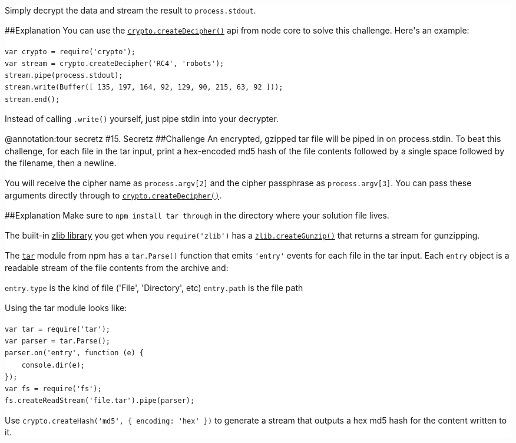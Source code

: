Simply decrypt the data and stream the result to `process.stdout`.

##Explanation
You can use the [`crypto.createDecipher()`](http://nodejs.org/api/crypto.html#crypto_crypto_createdecipher_algorithm_password) api from node core to solve this challenge. Here's an example:

    var crypto = require('crypto');
    var stream = crypto.createDecipher('RC4', 'robots');
    stream.pipe(process.stdout);
    stream.write(Buffer([ 135, 197, 164, 92, 129, 90, 215, 63, 92 ]));
    stream.end();

Instead of calling `.write()` yourself, just pipe stdin into your decrypter.


@annotation:tour secretz
#15. Secretz
##Challenge
An encrypted, gzipped tar file will be piped in on process.stdin. To beat this challenge, for each file in the tar input, print a hex-encoded md5 hash of the file contents followed by a single space followed by the filename, then a newline.

You will receive the cipher name as `process.argv[2]` and the cipher passphrase as `process.argv[3]`. You can pass these arguments directly through to [`crypto.createDecipher()`](http://nodejs.org/api/crypto.html#crypto_crypto_createdecipher_algorithm_password).

##Explanation
Make sure to `npm install tar through` in the directory where your solution
file lives.

The built-in [zlib library](http://nodejs.org/api/zlib.html#zlib_zlib) you get when you `require('zlib')` has a [`zlib.createGunzip()`](http://nodejs.org/api/zlib.html#zlib_zlib_creategunzip_options) that returns a stream for gunzipping.

The [`tar`](https://www.npmjs.org/package/tar) module from npm has a `tar.Parse()` function that emits `'entry'` events for each file in the tar input. Each `entry` object is a readable stream of the file contents from the archive and:

`entry.type` is the kind of file ('File', 'Directory', etc)
`entry.path` is the file path

Using the tar module looks like:

    var tar = require('tar');
    var parser = tar.Parse();
    parser.on('entry', function (e) {
        console.dir(e);
    });
    var fs = require('fs');
    fs.createReadStream('file.tar').pipe(parser);

Use `crypto.createHash('md5', { encoding: 'hex' })` to generate a stream that 
outputs a hex md5 hash for the content written to it.







